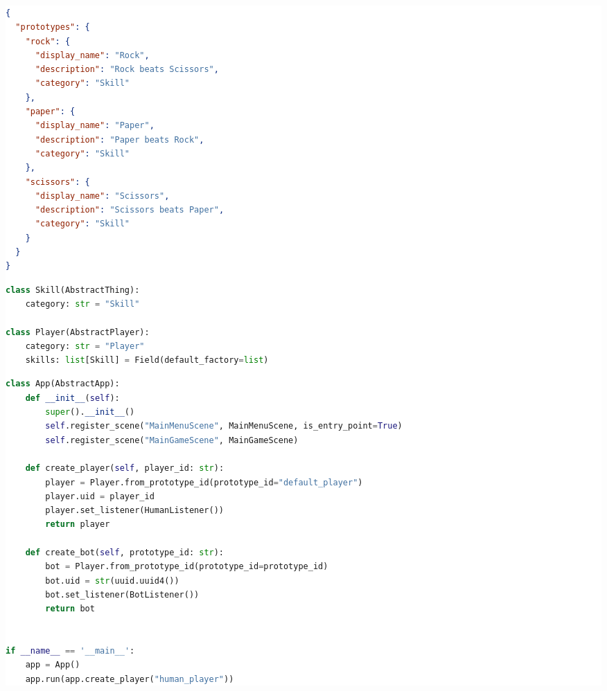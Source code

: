 ```json main_game/content/skill.json
{
  "prototypes": {
    "rock": {
      "display_name": "Rock",
      "description": "Rock beats Scissors",
      "category": "Skill"
    },
    "paper": {
      "display_name": "Paper",
      "description": "Paper beats Rock",
      "category": "Skill"
    },
    "scissors": {
      "display_name": "Scissors",
      "description": "Scissors beats Paper",
      "category": "Skill"
    }
  }
}

```

```python main_game/models.py
class Skill(AbstractThing):
    category: str = "Skill"

class Player(AbstractPlayer):
    category: str = "Player"
    skills: list[Skill] = Field(default_factory=list)
```
```python main_game/main.py
class App(AbstractApp):
    def __init__(self):
        super().__init__()
        self.register_scene("MainMenuScene", MainMenuScene, is_entry_point=True)
        self.register_scene("MainGameScene", MainGameScene)

    def create_player(self, player_id: str):
        player = Player.from_prototype_id(prototype_id="default_player")
        player.uid = player_id
        player.set_listener(HumanListener())
        return player

    def create_bot(self, prototype_id: str):
        bot = Player.from_prototype_id(prototype_id=prototype_id)
        bot.uid = str(uuid.uuid4())
        bot.set_listener(BotListener())
        return bot


if __name__ == '__main__':
    app = App()
    app.run(app.create_player("human_player"))
```
